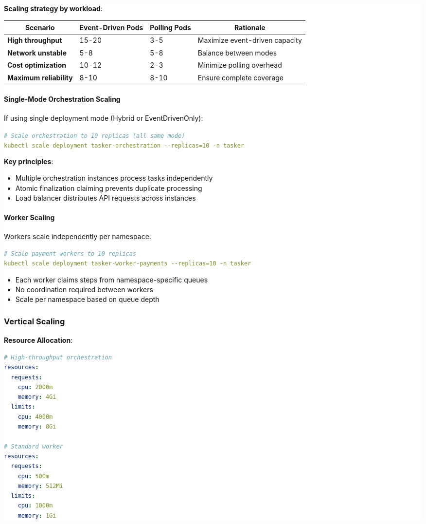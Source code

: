 **Scaling strategy by workload**:

| Scenario | Event-Driven Pods | Polling Pods | Rationale |
|----------|-------------------|--------------|-----------|
| **High throughput** | 15-20 | 3-5 | Maximize event-driven capacity |
| **Network unstable** | 5-8 | 5-8 | Balance between modes |
| **Cost optimization** | 10-12 | 2-3 | Minimize polling overhead |
| **Maximum reliability** | 8-10 | 8-10 | Ensure complete coverage |

#### Single-Mode Orchestration Scaling

If using single deployment mode (Hybrid or EventDrivenOnly):

```yaml
# Scale orchestration to 10 replicas (all same mode)
kubectl scale deployment tasker-orchestration --replicas=10 -n tasker
```

**Key principles**:
- Multiple orchestration instances process tasks independently
- Atomic finalization claiming prevents duplicate processing
- Load balancer distributes API requests across instances

#### Worker Scaling

Workers scale independently per namespace:

```yaml
# Scale payment workers to 10 replicas
kubectl scale deployment tasker-worker-payments --replicas=10 -n tasker
```

- Each worker claims steps from namespace-specific queues
- No coordination required between workers
- Scale per namespace based on queue depth

### Vertical Scaling

**Resource Allocation**:
```yaml
# High-throughput orchestration
resources:
  requests:
    cpu: 2000m
    memory: 4Gi
  limits:
    cpu: 4000m
    memory: 8Gi

# Standard worker
resources:
  requests:
    cpu: 500m
    memory: 512Mi
  limits:
    cpu: 1000m
    memory: 1Gi
```
